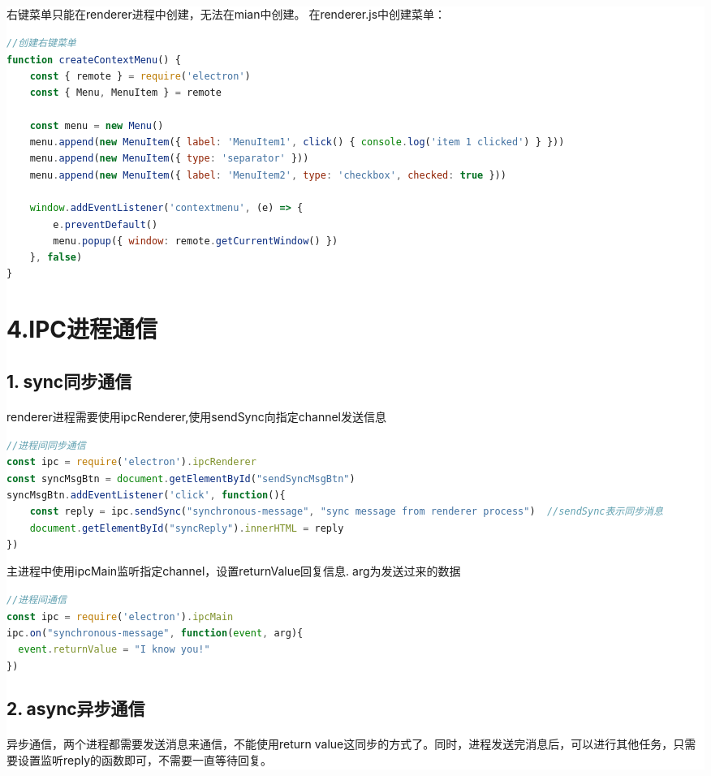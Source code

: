 右键菜单只能在renderer进程中创建，无法在mian中创建。
在renderer.js中创建菜单：

```javascript
//创建右键菜单
function createContextMenu() {
    const { remote } = require('electron')
    const { Menu, MenuItem } = remote

    const menu = new Menu()
    menu.append(new MenuItem({ label: 'MenuItem1', click() { console.log('item 1 clicked') } }))
    menu.append(new MenuItem({ type: 'separator' }))
    menu.append(new MenuItem({ label: 'MenuItem2', type: 'checkbox', checked: true }))

    window.addEventListener('contextmenu', (e) => {
        e.preventDefault()
        menu.popup({ window: remote.getCurrentWindow() })
    }, false)
}
```


# 4.IPC进程通信


## 1. sync同步通信

renderer进程需要使用ipcRenderer,使用sendSync向指定channel发送信息

```javascript
//进程间同步通信
const ipc = require('electron').ipcRenderer
const syncMsgBtn = document.getElementById("sendSyncMsgBtn")
syncMsgBtn.addEventListener('click', function(){
    const reply = ipc.sendSync("synchronous-message", "sync message from renderer process")  //sendSync表示同步消息
    document.getElementById("syncReply").innerHTML = reply
})
```

主进程中使用ipcMain监听指定channel，设置returnValue回复信息. arg为发送过来的数据

```javascript
//进程间通信
const ipc = require('electron').ipcMain
ipc.on("synchronous-message", function(event, arg){
  event.returnValue = "I know you!" 
})
```


## 2. async异步通信

异步通信，两个进程都需要发送消息来通信，不能使用return value这同步的方式了。同时，进程发送完消息后，可以进行其他任务，只需要设置监听reply的函数即可，不需要一直等待回复。
